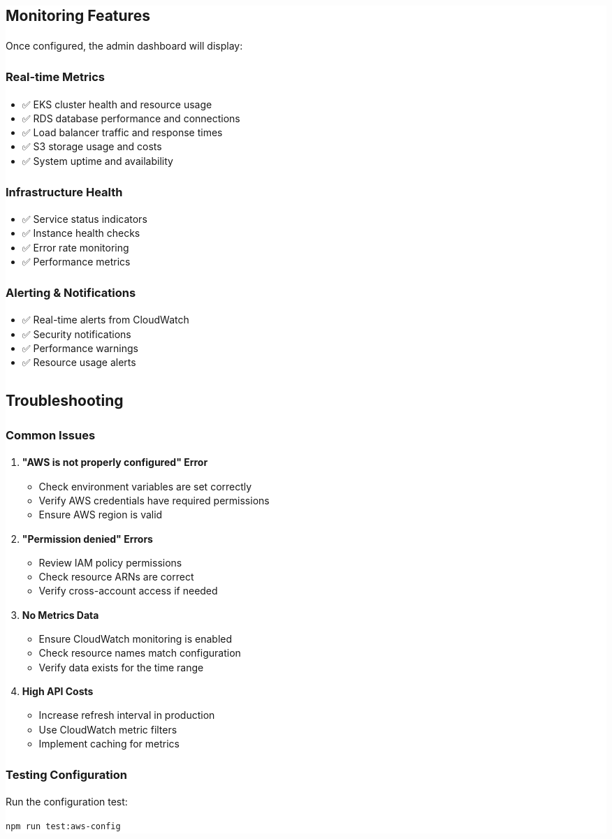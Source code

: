 ## Monitoring Features

Once configured, the admin dashboard will display:

### Real-time Metrics
- ✅ EKS cluster health and resource usage
- ✅ RDS database performance and connections
- ✅ Load balancer traffic and response times
- ✅ S3 storage usage and costs
- ✅ System uptime and availability

### Infrastructure Health
- ✅ Service status indicators
- ✅ Instance health checks
- ✅ Error rate monitoring
- ✅ Performance metrics

### Alerting & Notifications
- ✅ Real-time alerts from CloudWatch
- ✅ Security notifications
- ✅ Performance warnings
- ✅ Resource usage alerts

## Troubleshooting

### Common Issues

1. **"AWS is not properly configured" Error**
   - Check environment variables are set correctly
   - Verify AWS credentials have required permissions
   - Ensure AWS region is valid

2. **"Permission denied" Errors**
   - Review IAM policy permissions
   - Check resource ARNs are correct
   - Verify cross-account access if needed

3. **No Metrics Data**
   - Ensure CloudWatch monitoring is enabled
   - Check resource names match configuration
   - Verify data exists for the time range

4. **High API Costs**
   - Increase refresh interval in production
   - Use CloudWatch metric filters
   - Implement caching for metrics

### Testing Configuration

Run the configuration test:
```bash
npm run test:aws-config
```
